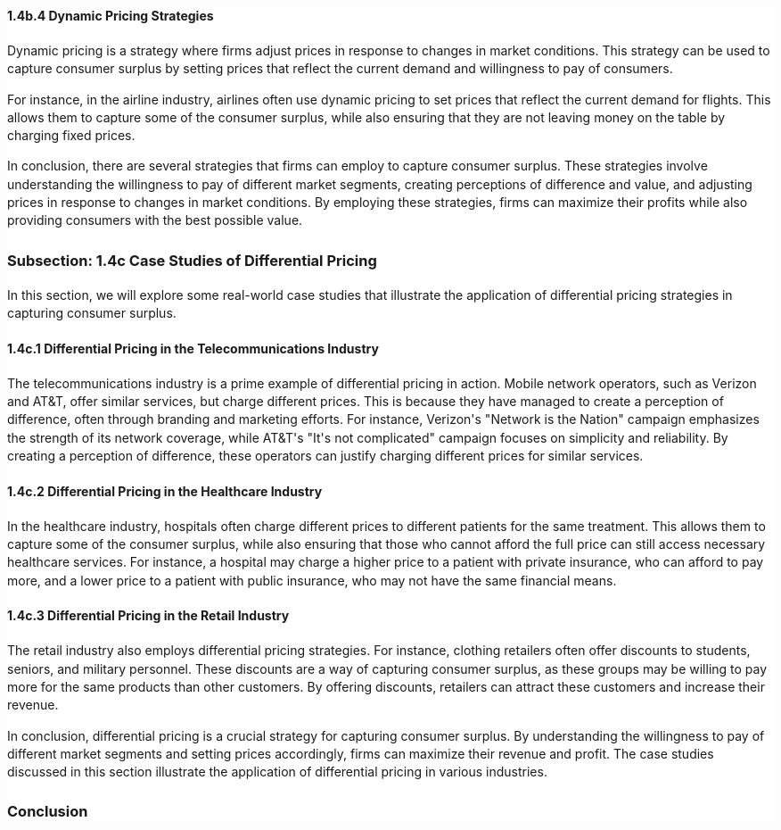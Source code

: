 #### 1.4b.4 Dynamic Pricing Strategies

Dynamic pricing is a strategy where firms adjust prices in response to changes in market conditions. This strategy can be used to capture consumer surplus by setting prices that reflect the current demand and willingness to pay of consumers.

For instance, in the airline industry, airlines often use dynamic pricing to set prices that reflect the current demand for flights. This allows them to capture some of the consumer surplus, while also ensuring that they are not leaving money on the table by charging fixed prices.

In conclusion, there are several strategies that firms can employ to capture consumer surplus. These strategies involve understanding the willingness to pay of different market segments, creating perceptions of difference and value, and adjusting prices in response to changes in market conditions. By employing these strategies, firms can maximize their profits while also providing consumers with the best possible value.




### Subsection: 1.4c Case Studies of Differential Pricing

In this section, we will explore some real-world case studies that illustrate the application of differential pricing strategies in capturing consumer surplus.

#### 1.4c.1 Differential Pricing in the Telecommunications Industry

The telecommunications industry is a prime example of differential pricing in action. Mobile network operators, such as Verizon and AT&T, offer similar services, but charge different prices. This is because they have managed to create a perception of difference, often through branding and marketing efforts. For instance, Verizon's "Network is the Nation" campaign emphasizes the strength of its network coverage, while AT&T's "It's not complicated" campaign focuses on simplicity and reliability. By creating a perception of difference, these operators can justify charging different prices for similar services.

#### 1.4c.2 Differential Pricing in the Healthcare Industry

In the healthcare industry, hospitals often charge different prices to different patients for the same treatment. This allows them to capture some of the consumer surplus, while also ensuring that those who cannot afford the full price can still access necessary healthcare services. For instance, a hospital may charge a higher price to a patient with private insurance, who can afford to pay more, and a lower price to a patient with public insurance, who may not have the same financial means.

#### 1.4c.3 Differential Pricing in the Retail Industry

The retail industry also employs differential pricing strategies. For instance, clothing retailers often offer discounts to students, seniors, and military personnel. These discounts are a way of capturing consumer surplus, as these groups may be willing to pay more for the same products than other customers. By offering discounts, retailers can attract these customers and increase their revenue.

In conclusion, differential pricing is a crucial strategy for capturing consumer surplus. By understanding the willingness to pay of different market segments and setting prices accordingly, firms can maximize their revenue and profit. The case studies discussed in this section illustrate the application of differential pricing in various industries.

### Conclusion
